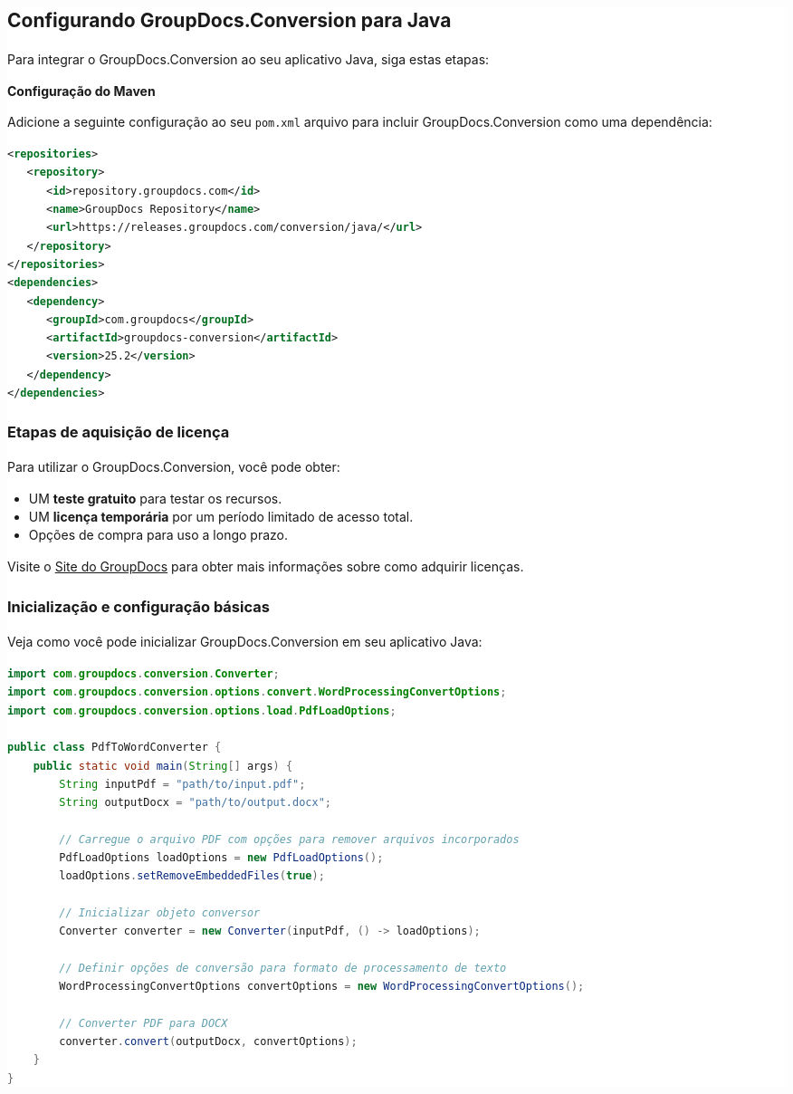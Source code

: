 ## Configurando GroupDocs.Conversion para Java

Para integrar o GroupDocs.Conversion ao seu aplicativo Java, siga estas etapas:

**Configuração do Maven**

Adicione a seguinte configuração ao seu `pom.xml` arquivo para incluir GroupDocs.Conversion como uma dependência:

```xml
<repositories>
   <repository>
      <id>repository.groupdocs.com</id>
      <name>GroupDocs Repository</name>
      <url>https://releases.groupdocs.com/conversion/java/</url>
   </repository>
</repositories>
<dependencies>
   <dependency>
      <groupId>com.groupdocs</groupId>
      <artifactId>groupdocs-conversion</artifactId>
      <version>25.2</version>
   </dependency>
</dependencies>
```

### Etapas de aquisição de licença
Para utilizar o GroupDocs.Conversion, você pode obter:
- UM **teste gratuito** para testar os recursos.
- UM **licença temporária** por um período limitado de acesso total.
- Opções de compra para uso a longo prazo.

Visite o [Site do GroupDocs](https://purchase.groupdocs.com/buy) para obter mais informações sobre como adquirir licenças.

### Inicialização e configuração básicas

Veja como você pode inicializar GroupDocs.Conversion em seu aplicativo Java:

```java
import com.groupdocs.conversion.Converter;
import com.groupdocs.conversion.options.convert.WordProcessingConvertOptions;
import com.groupdocs.conversion.options.load.PdfLoadOptions;

public class PdfToWordConverter {
    public static void main(String[] args) {
        String inputPdf = "path/to/input.pdf";
        String outputDocx = "path/to/output.docx";

        // Carregue o arquivo PDF com opções para remover arquivos incorporados
        PdfLoadOptions loadOptions = new PdfLoadOptions();
        loadOptions.setRemoveEmbeddedFiles(true);

        // Inicializar objeto conversor
        Converter converter = new Converter(inputPdf, () -> loadOptions);

        // Definir opções de conversão para formato de processamento de texto
        WordProcessingConvertOptions convertOptions = new WordProcessingConvertOptions();

        // Converter PDF para DOCX
        converter.convert(outputDocx, convertOptions);
    }
}
```
